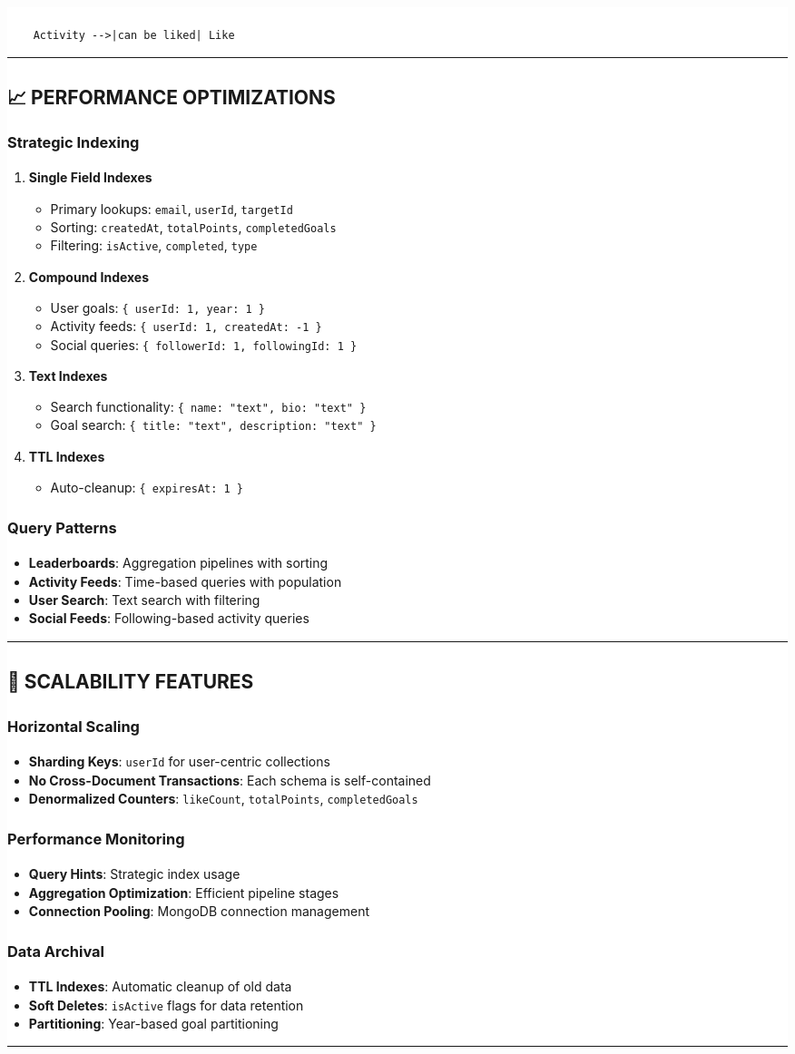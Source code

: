 ```mermaid
    
    Activity -->|can be liked| Like
```

---

## 📈 **PERFORMANCE OPTIMIZATIONS**

### **Strategic Indexing**

1. **Single Field Indexes**
   - Primary lookups: `email`, `userId`, `targetId`
   - Sorting: `createdAt`, `totalPoints`, `completedGoals`
   - Filtering: `isActive`, `completed`, `type`

2. **Compound Indexes**
   - User goals: `{ userId: 1, year: 1 }`
   - Activity feeds: `{ userId: 1, createdAt: -1 }`
   - Social queries: `{ followerId: 1, followingId: 1 }`

3. **Text Indexes**
   - Search functionality: `{ name: "text", bio: "text" }`
   - Goal search: `{ title: "text", description: "text" }`

4. **TTL Indexes**
   - Auto-cleanup: `{ expiresAt: 1 }`

### **Query Patterns**

- **Leaderboards**: Aggregation pipelines with sorting
- **Activity Feeds**: Time-based queries with population
- **User Search**: Text search with filtering
- **Social Feeds**: Following-based activity queries

---

## 🚀 **SCALABILITY FEATURES**

### **Horizontal Scaling**
- **Sharding Keys**: `userId` for user-centric collections
- **No Cross-Document Transactions**: Each schema is self-contained
- **Denormalized Counters**: `likeCount`, `totalPoints`, `completedGoals`

### **Performance Monitoring**
- **Query Hints**: Strategic index usage
- **Aggregation Optimization**: Efficient pipeline stages
- **Connection Pooling**: MongoDB connection management

### **Data Archival**
- **TTL Indexes**: Automatic cleanup of old data
- **Soft Deletes**: `isActive` flags for data retention
- **Partitioning**: Year-based goal partitioning

---